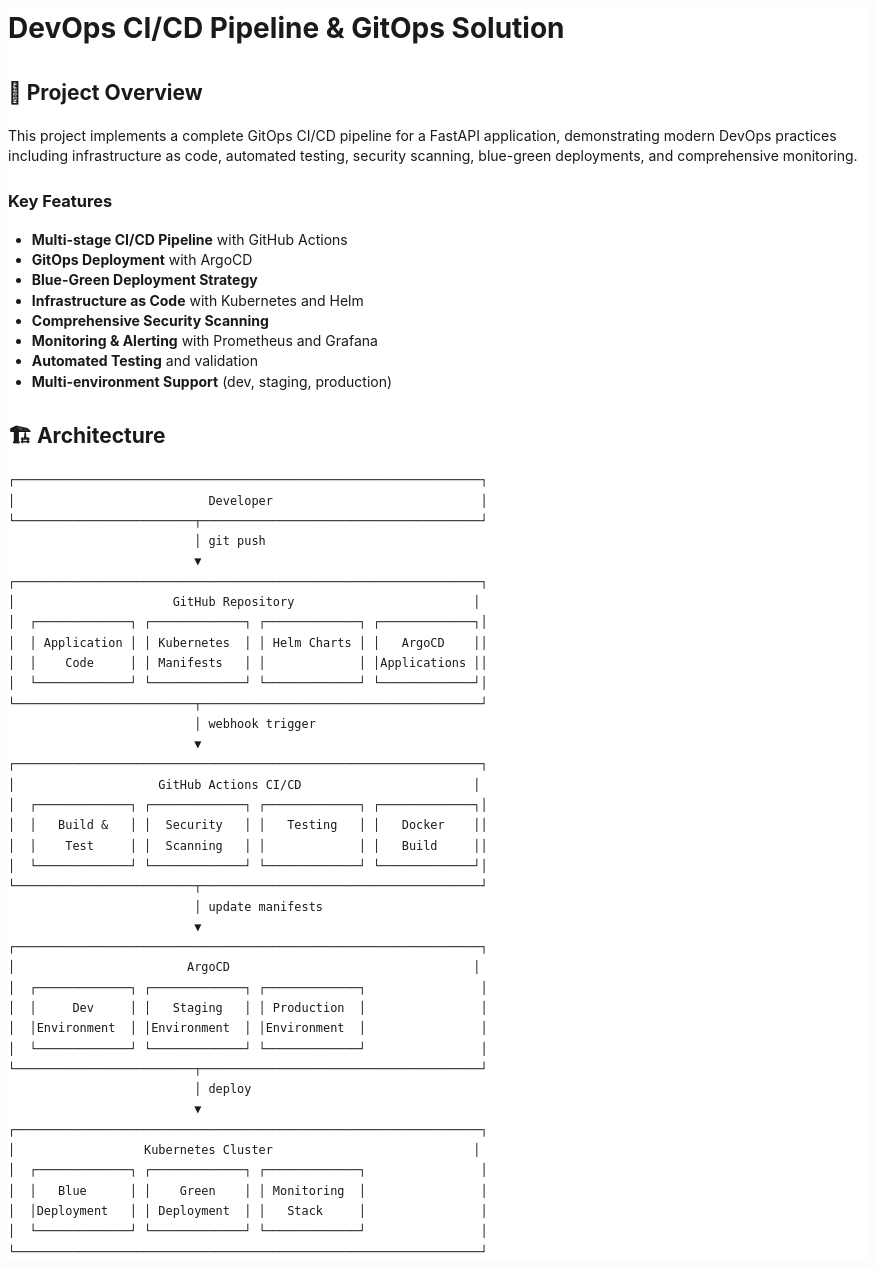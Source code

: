 # DevOps CI/CD Pipeline & GitOps Solution

## 🎯 Project Overview

This project implements a complete GitOps CI/CD pipeline for a FastAPI application, demonstrating modern DevOps practices including infrastructure as code, automated testing, security scanning, blue-green deployments, and comprehensive monitoring.

### Key Features

- **Multi-stage CI/CD Pipeline** with GitHub Actions
- **GitOps Deployment** with ArgoCD 
- **Blue-Green Deployment Strategy**
- **Infrastructure as Code** with Kubernetes and Helm
- **Comprehensive Security Scanning**
- **Monitoring & Alerting** with Prometheus and Grafana
- **Automated Testing** and validation
- **Multi-environment Support** (dev, staging, production)

## 🏗️ Architecture

```
┌─────────────────────────────────────────────────────────────────┐
│                           Developer                             │
└─────────────────────────┬───────────────────────────────────────┘
                          │ git push
                          ▼
┌─────────────────────────────────────────────────────────────────┐
│                      GitHub Repository                         │
│  ┌─────────────┐ ┌─────────────┐ ┌─────────────┐ ┌─────────────┐│
│  │ Application │ │ Kubernetes  │ │ Helm Charts │ │   ArgoCD    ││
│  │    Code     │ │ Manifests   │ │             │ │Applications ││
│  └─────────────┘ └─────────────┘ └─────────────┘ └─────────────┘│
└─────────────────────────┬───────────────────────────────────────┘
                          │ webhook trigger
                          ▼
┌─────────────────────────────────────────────────────────────────┐
│                    GitHub Actions CI/CD                        │
│  ┌─────────────┐ ┌─────────────┐ ┌─────────────┐ ┌─────────────┐│
│  │   Build &   │ │  Security   │ │   Testing   │ │   Docker    ││
│  │    Test     │ │  Scanning   │ │             │ │   Build     ││
│  └─────────────┘ └─────────────┘ └─────────────┘ └─────────────┘│
└─────────────────────────┬───────────────────────────────────────┘
                          │ update manifests
                          ▼
┌─────────────────────────────────────────────────────────────────┐
│                        ArgoCD                                  │
│  ┌─────────────┐ ┌─────────────┐ ┌─────────────┐                │
│  │     Dev     │ │   Staging   │ │ Production  │                │
│  │Environment  │ │Environment  │ │Environment  │                │
│  └─────────────┘ └─────────────┘ └─────────────┘                │
└─────────────────────────┬───────────────────────────────────────┘
                          │ deploy
                          ▼
┌─────────────────────────────────────────────────────────────────┐
│                  Kubernetes Cluster                            │
│  ┌─────────────┐ ┌─────────────┐ ┌─────────────┐                │
│  │   Blue      │ │    Green    │ │ Monitoring  │                │
│  │Deployment   │ │ Deployment  │ │   Stack     │                │
│  └─────────────┘ └─────────────┘ └─────────────┘                │
└─────────────────────────────────────────────────────────────────┘
```
